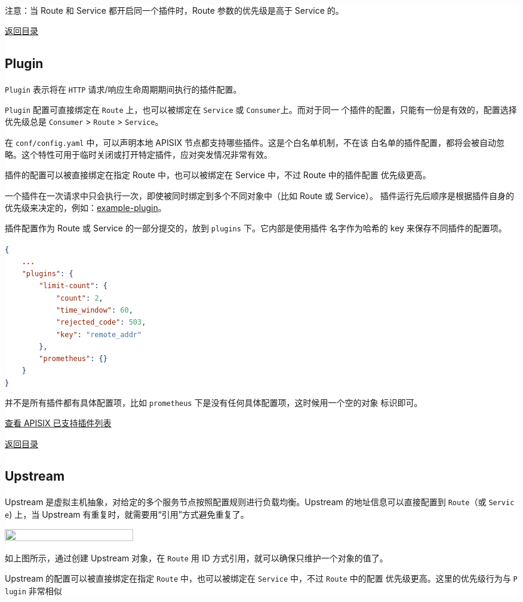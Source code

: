注意：当 Route 和 Service 都开启同一个插件时，Route 参数的优先级是高于 Service 的。

[返回目录](#目录)

## Plugin

`Plugin` 表示将在 `HTTP` 请求/响应生命周期期间执行的插件配置。

`Plugin` 配置可直接绑定在 `Route` 上，也可以被绑定在 `Service` 或 `Consumer`上。而对于同一
个插件的配置，只能有一份是有效的，配置选择优先级总是 `Consumer` > `Route` > `Service`。

在 `conf/config.yaml` 中，可以声明本地 APISIX 节点都支持哪些插件。这是个白名单机制，不在该
白名单的插件配置，都将会被自动忽略。这个特性可用于临时关闭或打开特定插件，应对突发情况非常有效。

插件的配置可以被直接绑定在指定 Route 中，也可以被绑定在 Service 中，不过 Route 中的插件配置
优先级更高。

一个插件在一次请求中只会执行一次，即使被同时绑定到多个不同对象中（比如 Route 或 Service）。
插件运行先后顺序是根据插件自身的优先级来决定的，例如：[example-plugin](../apisix/plugins/example-plugin.lua#L37)。

插件配置作为 Route 或 Service 的一部分提交的，放到 `plugins` 下。它内部是使用插件
名字作为哈希的 key 来保存不同插件的配置项。

```json
{
    ...
    "plugins": {
        "limit-count": {
            "count": 2,
            "time_window": 60,
            "rejected_code": 503,
            "key": "remote_addr"
        },
        "prometheus": {}
    }
}
```

并不是所有插件都有具体配置项，比如 `prometheus` 下是没有任何具体配置项，这时候用一个空的对象
标识即可。

[查看 APISIX 已支持插件列表](plugins-cn.md)

[返回目录](#目录)

## Upstream

Upstream 是虚拟主机抽象，对给定的多个服务节点按照配置规则进行负载均衡。Upstream 的地址信息可以直接配置到 `Route`（或 `Service`) 上，当 Upstream 有重复时，就需要用“引用”方式避免重复了。

<img src="./images/upstream-example.png" width="50%" height="50%">

如上图所示，通过创建 Upstream 对象，在 `Route` 用 ID 方式引用，就可以确保只维护一个对象的值了。

Upstream 的配置可以被直接绑定在指定 `Route` 中，也可以被绑定在 `Service` 中，不过 `Route` 中的配置
优先级更高。这里的优先级行为与 `Plugin` 非常相似

